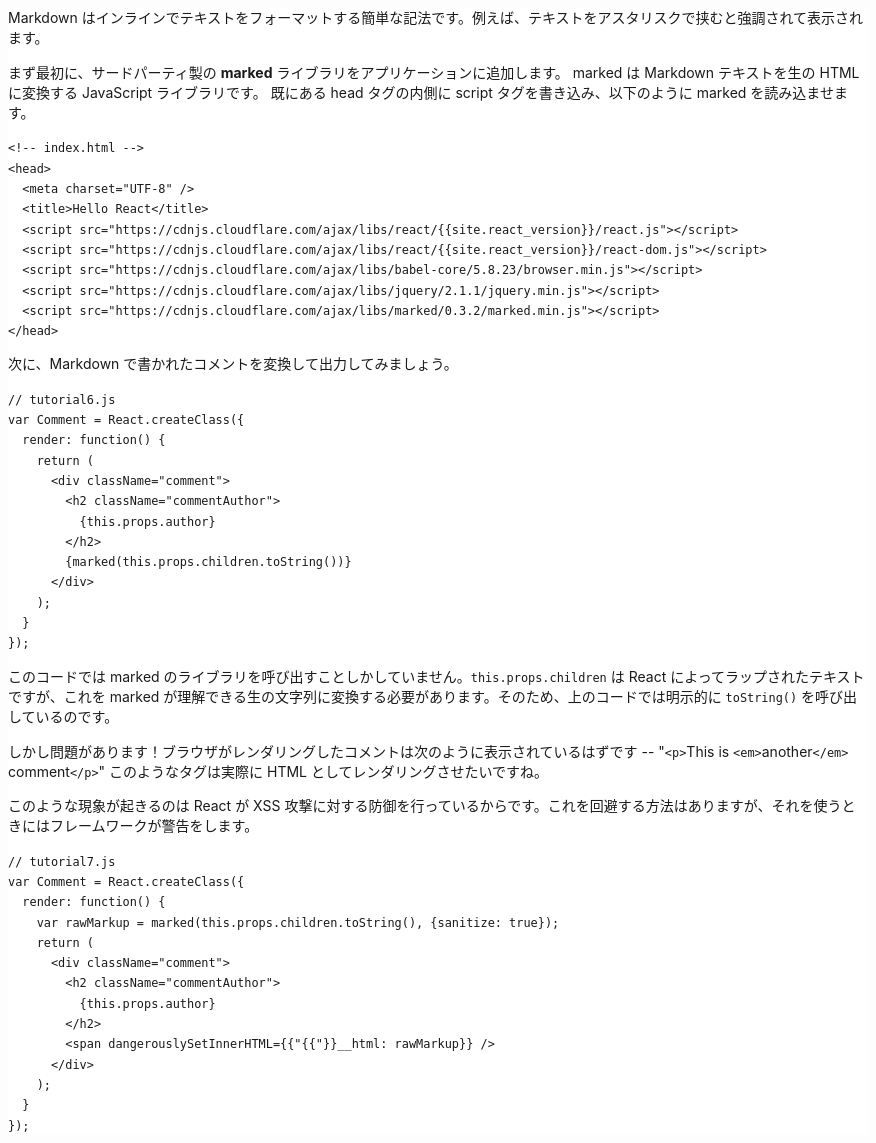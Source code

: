 Markdown はインラインでテキストをフォーマットする簡単な記法です。例えば、テキストをアスタリスクで挟むと強調されて表示されます。

まず最初に、サードパーティ製の **marked** ライブラリをアプリケーションに追加します。 marked は Markdown テキストを生の HTML に変換する JavaScript ライブラリです。 既にある head タグの内側に script タグを書き込み、以下のように marked を読み込ませます。

```html{9}
<!-- index.html -->
<head>
  <meta charset="UTF-8" />
  <title>Hello React</title>
  <script src="https://cdnjs.cloudflare.com/ajax/libs/react/{{site.react_version}}/react.js"></script>
  <script src="https://cdnjs.cloudflare.com/ajax/libs/react/{{site.react_version}}/react-dom.js"></script>
  <script src="https://cdnjs.cloudflare.com/ajax/libs/babel-core/5.8.23/browser.min.js"></script>
  <script src="https://cdnjs.cloudflare.com/ajax/libs/jquery/2.1.1/jquery.min.js"></script>
  <script src="https://cdnjs.cloudflare.com/ajax/libs/marked/0.3.2/marked.min.js"></script>
</head>
```

次に、Markdown で書かれたコメントを変換して出力してみましょう。

```javascript{2,10}
// tutorial6.js
var Comment = React.createClass({
  render: function() {
    return (
      <div className="comment">
        <h2 className="commentAuthor">
          {this.props.author}
        </h2>
        {marked(this.props.children.toString())}
      </div>
    );
  }
});
```

このコードでは marked のライブラリを呼び出すことしかしていません。`this.props.children` は React によってラップされたテキストですが、これを marked が理解できる生の文字列に変換する必要があります。そのため、上のコードでは明示的に `toString()` を呼び出しているのです。

しかし問題があります！ブラウザがレンダリングしたコメントは次のように表示されているはずです -- "`<p>`This is `<em>`another`</em>` comment`</p>`" このようなタグは実際に HTML としてレンダリングさせたいですね。

このような現象が起きるのは React が XSS 攻撃に対する防御を行っているからです。これを回避する方法はありますが、それを使うときにはフレームワークが警告をします。

```javascript{5,11}
// tutorial7.js
var Comment = React.createClass({
  render: function() {
    var rawMarkup = marked(this.props.children.toString(), {sanitize: true});
    return (
      <div className="comment">
        <h2 className="commentAuthor">
          {this.props.author}
        </h2>
        <span dangerouslySetInnerHTML={{"{{"}}__html: rawMarkup}} />
      </div>
    );
  }
});
```
